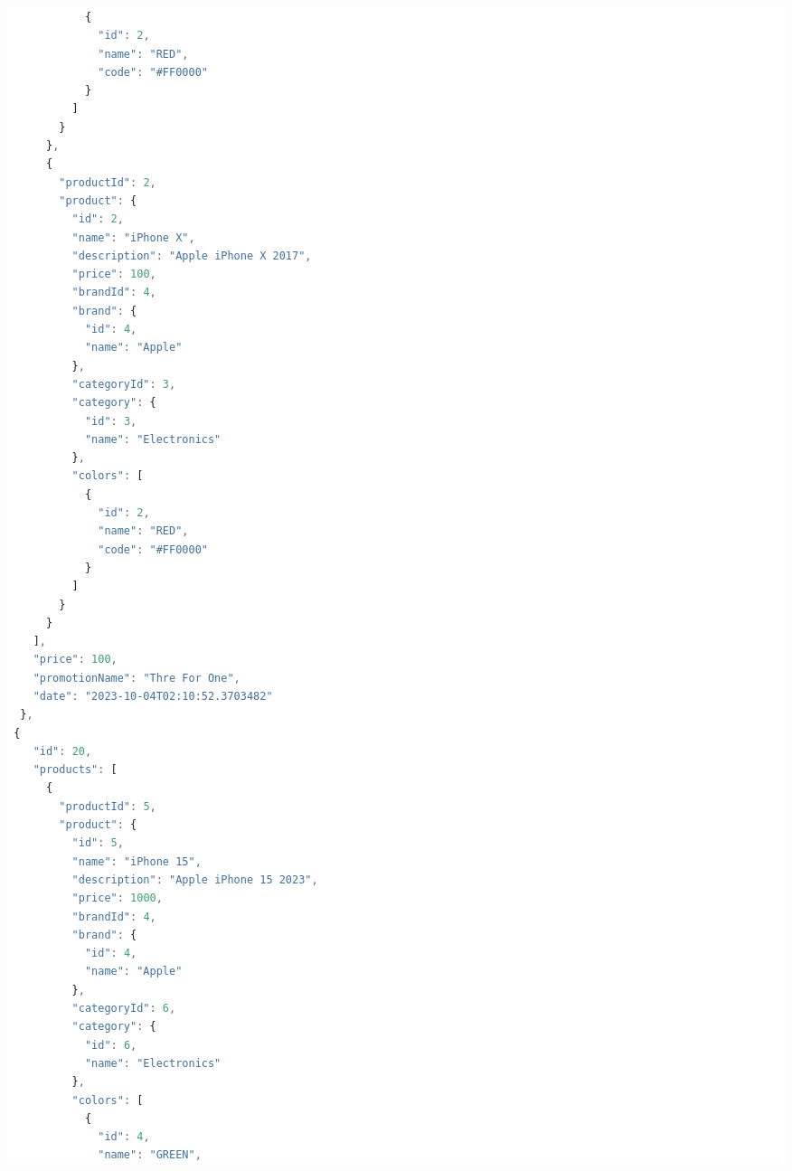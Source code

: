 ```js
            {
              "id": 2,
              "name": "RED",
              "code": "#FF0000"
            }
          ]
        }
      },
      {
        "productId": 2,
        "product": {
          "id": 2,
          "name": "iPhone X",
          "description": "Apple iPhone X 2017",
          "price": 100,
          "brandId": 4,
          "brand": {
            "id": 4,
            "name": "Apple"
          },
          "categoryId": 3,
          "category": {
            "id": 3,
            "name": "Electronics"
          },
          "colors": [
            {
              "id": 2,
              "name": "RED",
              "code": "#FF0000"
            }
          ]
        }
      }
    ],
    "price": 100,
    "promotionName": "Thre For One",
    "date": "2023-10-04T02:10:52.3703482"
  },
 {
    "id": 20,
    "products": [
      {
        "productId": 5,
        "product": {
          "id": 5,
          "name": "iPhone 15",
          "description": "Apple iPhone 15 2023",
          "price": 1000,
          "brandId": 4,
          "brand": {
            "id": 4,
            "name": "Apple"
          },
          "categoryId": 6,
          "category": {
            "id": 6,
            "name": "Electronics"
          },
          "colors": [
            {
              "id": 4,
              "name": "GREEN",
```